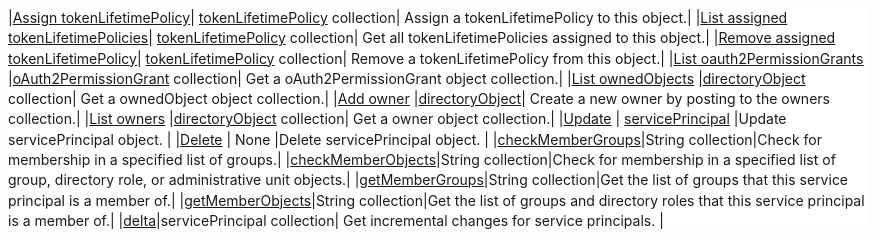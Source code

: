 |[Assign tokenLifetimePolicy](../api/application-post-tokenlifetimepolicy.md)| [tokenLifetimePolicy](tokenlifetimepolicy.md) collection| Assign a tokenLifetimePolicy to this object.|
|[List assigned tokenLifetimePolicies](../api/application-list-tokenlifetimepolicy.md)| [tokenLifetimePolicy](tokenlifetimepolicy.md) collection| Get all tokenLifetimePolicies assigned to this object.|
|[Remove assigned tokenLifetimePolicy](../api/application-delete-assigned.md)| [tokenLifetimePolicy](tokenlifetimepolicy.md) collection| Remove a tokenLifetimePolicy from this object.|
|[List oauth2PermissionGrants](../api/serviceprincipal-list-oauth2permissiongrants.md) |[oAuth2PermissionGrant](oauth2permissiongrant.md) collection| Get a oAuth2PermissionGrant object collection.|
|[List ownedObjects](../api/serviceprincipal-list-ownedobjects.md) |[directoryObject](directoryobject.md) collection| Get a ownedObject object collection.|
|[Add owner](../api/serviceprincipal-post-owners.md) |[directoryObject](directoryobject.md)| Create a new owner by posting to the owners collection.|
|[List owners](../api/serviceprincipal-list-owners.md) |[directoryObject](directoryobject.md) collection| Get a owner object collection.|
|[Update](../api/serviceprincipal-update.md) | [servicePrincipal](serviceprincipal.md)  |Update servicePrincipal object. |
|[Delete](../api/serviceprincipal-delete.md) | None |Delete servicePrincipal object. |
|[checkMemberGroups](../api/serviceprincipal-checkmembergroups.md)|String collection|Check for membership in a specified list of groups.|
|[checkMemberObjects](../api/serviceprincipal-checkmemberobjects.md)|String collection|Check for membership in a specified list of group, directory role, or administrative unit objects.|
|[getMemberGroups](../api/serviceprincipal-getmembergroups.md)|String collection|Get the list of groups that this service principal is a member of.|
|[getMemberObjects](../api/serviceprincipal-getmemberobjects.md)|String collection|Get the list of groups and directory roles that this service principal is a member of.|
|[delta](../api/serviceprincipal-delta.md)|servicePrincipal collection| Get incremental changes for service principals. |



